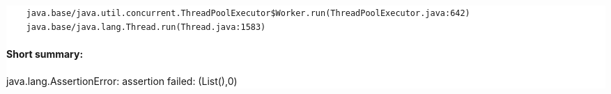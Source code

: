 ```
	java.base/java.util.concurrent.ThreadPoolExecutor$Worker.run(ThreadPoolExecutor.java:642)
	java.base/java.lang.Thread.run(Thread.java:1583)
```
#### Short summary: 

java.lang.AssertionError: assertion failed: (List(),0)